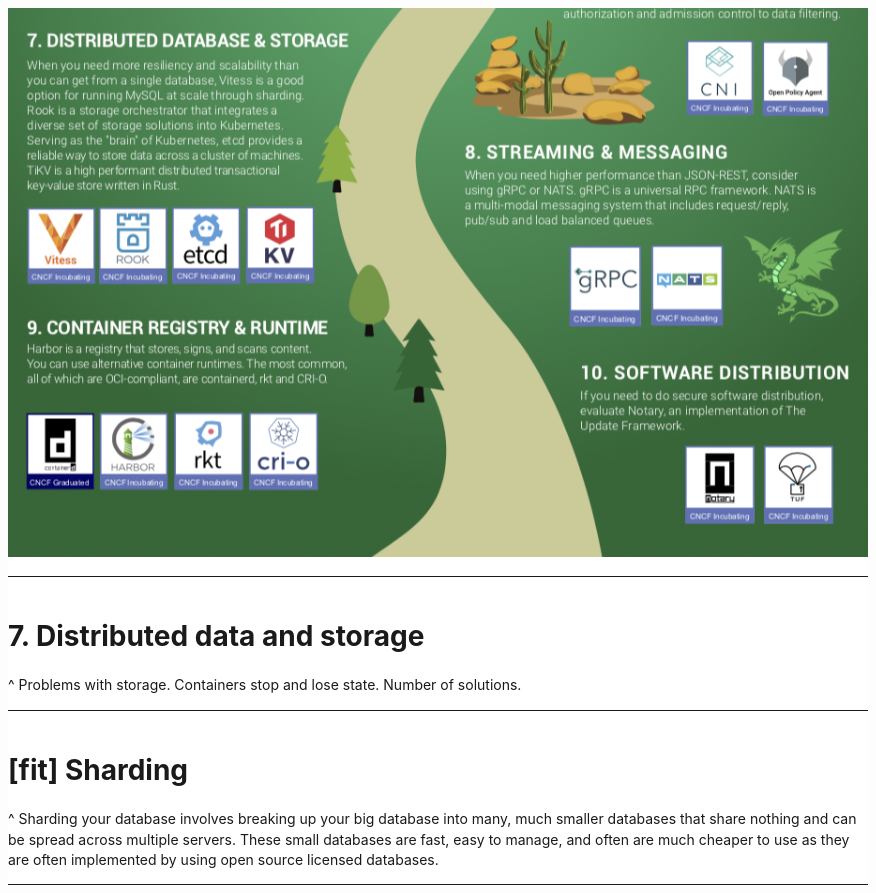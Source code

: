 ![fit](assets/cncf-trailmap-2.png)

---

# **7.** Distributed data and storage

^
Problems with storage.
Containers stop and lose state.
Number of solutions.

---

# [fit] Sharding

^
Sharding your database involves breaking up your big database into many, much smaller databases that share nothing and can be spread across multiple servers. 
These small databases are fast, easy to manage, and often are much cheaper to use as they are often implemented by using open source licensed databases.

---
